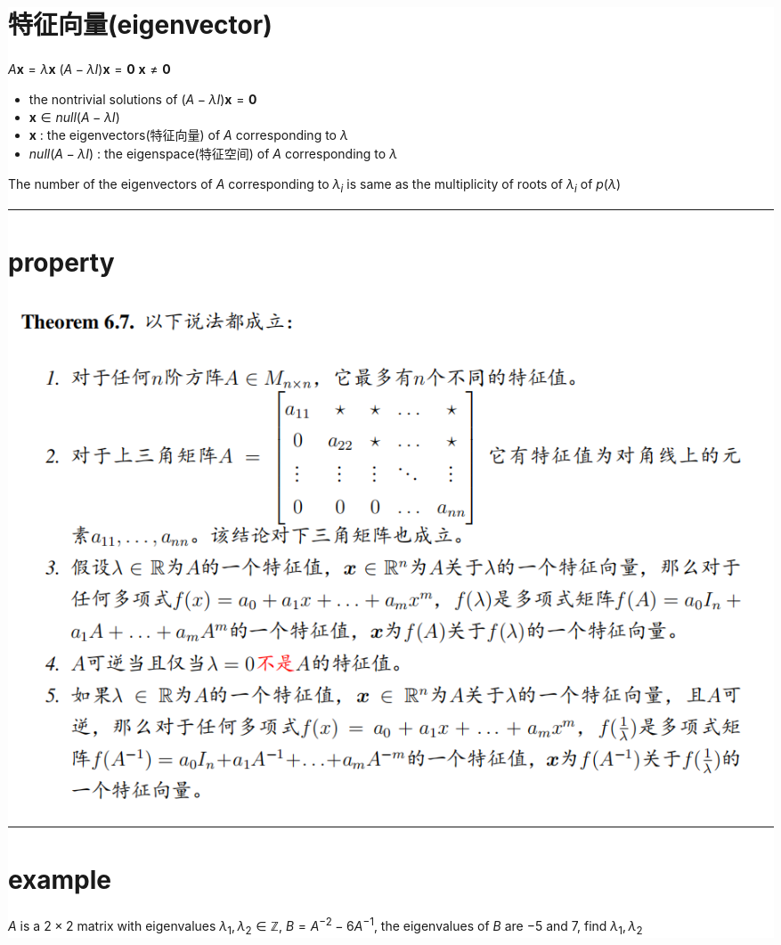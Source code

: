 
# 特征向量(eigenvector)
$A\mathbf{x}=\lambda\mathbf{x}$
$(A-\lambda I)\mathbf{x}=\mathbf{0}$
$\mathbf{x}\neq\mathbf{0}$

- the nontrivial solutions of $(A-\lambda I)\mathbf{x}=\mathbf{0}$
- $\mathbf{x}\in null(A-\lambda I)$
- $\mathbf{x}$ : the eigenvectors(特征向量) of $A$ corresponding to $\lambda$
- $null(A-\lambda I)$ : the eigenspace(特征空间) of $A$ corresponding to $\lambda$

The number of the eigenvectors of $A$ corresponding to $\lambda_i$ is same as the multiplicity of roots of $\lambda_i$ of $p(\lambda)$

---

# property
![](./img/eigenvalue_property.png)

---

# example
$A$ is a $2\times 2$ matrix with eigenvalues $\lambda_1,\lambda_2\in\mathbb{Z}$, $B=A^{-2}-6A^{-1}$, the eigenvalues of $B$ are $-5$ and $7$, find $\lambda_1,\lambda_2$
